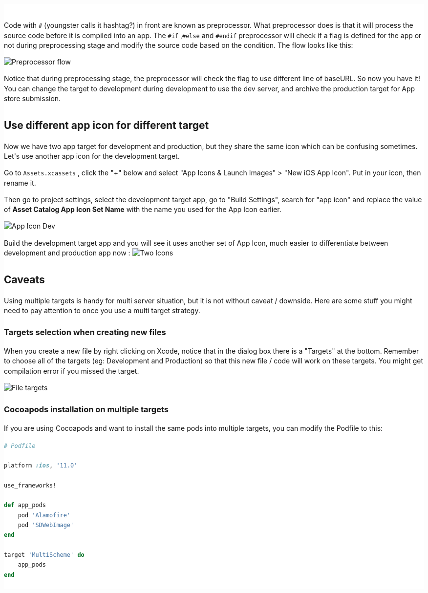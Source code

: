 <br>

Code with `#` (youngster calls it hashtag?) in front are known as preprocessor. What preprocessor does is that it will process the source code before it is compiled into an app. The `#if` ,`#else` and `#endif` preprocessor will check if a flag is defined for the app or not during preprocessing stage and modify the source code based on the condition. The flow looks like this: 

![Preprocessor flow](https://iosimage.s3.amazonaws.com/2018/23-multischeme/preprocess.png)

Notice that during preprocessing stage, the preprocessor will check the flag to use different line of baseURL. So now you have it! You can change the target to development during development to use the dev server, and archive the production target for App store submission.

<span id="appicon"></span>
## Use different app icon for different target
Now we have two app target for development and production, but they share the same icon which can be confusing sometimes. Let's use another app icon for the development target.

Go to `Assets.xcassets` , click the "+" below and select "App Icons & Launch Images" > "New iOS App Icon". Put in your icon, then rename it.

Then go to project settings, select the development target app, go to "Build Settings", search for "app icon" and replace the value of **Asset Catalog App Icon Set Name** with the name you used for the App Icon earlier.

![App Icon Dev](https://iosimage.s3.amazonaws.com/2018/23-multischeme/appIconDev.png)

Build the development target app and you will see it uses another set of App Icon, much easier to differentiate between development and production app now : 
![Two Icons](https://iosimage.s3.amazonaws.com/2018/23-multischeme/twoIcons.png)

<span id="caveats"></span>
## Caveats
Using multiple targets is handy for multi server situation, but it is not without caveat / downside. Here are some stuff you might need to pay attention to once you use a multi target strategy.

### Targets selection when creating new files
When you create a new file by right clicking on Xcode, notice that in the dialog box there is a "Targets" at the bottom. Remember to choose all of the targets (eg: Development and Production) so that this new file / code will work on these targets. You might get compilation error if you missed the target.

![File targets](https://iosimage.s3.amazonaws.com/2018/23-multischeme/newFileTargets.png)

### Cocoapods installation on multiple targets
If you are using Cocoapods and want to install the same pods into multiple targets, you can modify the Podfile to this:  
```ruby
# Podfile
 
platform :ios, '11.0'
 
use_frameworks!
 
def app_pods
    pod 'Alamofire'
    pod 'SDWebImage'
end
 
target 'MultiScheme' do
    app_pods
end
 
```
